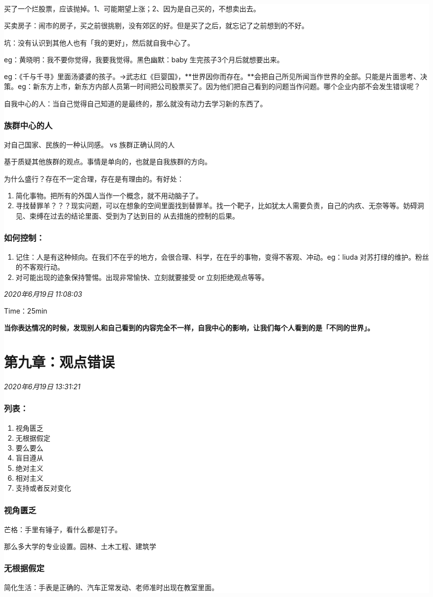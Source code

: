 买了一个烂股票，应该抛掉。1、可能期望上涨；2、因为是自己买的，不想卖出去。

买卖房子：闹市的房子，买之前很挑剔，没有郊区的好。但是买了之后，就忘记了之前想到的不好。

坑：没有认识到其他人也有「我的更好」，然后就自我中心了。

eg：黄晓明：我不要你觉得，我要我觉得。黑色幽默：baby 生完孩子3个月后就想要出来。

eg：《千与千寻》里面汤婆婆的孩子。→武志红《巨婴国》，**世界因你而存在。**会把自己所见所闻当作世界的全部。只能是片面思考、决策。eg：新东方上市，新东方内部人员第一时间把公司股票买了。因为他们把自己看到的问题当作问题。哪个企业内部不会发生错误呢？

自我中心的人：当自己觉得自己知道的是最终的，那么就没有动力去学习新的东西了。

### 族群中心的人

对自己国家、民族的一种认同感。 vs 族群正确认同的人

基于质疑其他族群的观点。事情是单向的，也就是自我族群的方向。

为什么盛行？存在不一定合理，存在是有理由的。有好处：

1. 简化事物。把所有的外国人当作一个概念，就不用动脑子了。
2. 寻找替罪羊？？？现实问题，可以在想象的空间里面找到替罪羊。找一个靶子，比如犹太人需要负责，自己的内疚、无奈等等。妨碍洞见、束缚在过去的结论里面、受到为了达到目的 从去措施的控制的后果。
### 如何控制：

1. 记住：人是有这种倾向。在我们不在乎的地方，会很合理、科学，在在乎的事物，变得不客观、冲动。eg：liuda 对苏打绿的维护。粉丝的不客观行动。
2. 对可能出现的迹象保持警惕。出现非常愉快、立刻就要接受 or 立刻拒绝观点等等。

*2020年6月19日 11:08:03*

Time：25min

**当你表达情况的时候，发现别人和自己看到的内容完全不一样，自我中心的影响，让我们每个人看到的是「不同的世界」。**

# 第九章：观点错误

*2020年6月19日 13:31:21*

### 列表：

1. 视角匮乏
2. 无根据假定
3. 要么要么
4. 盲目遵从
5. 绝对主义
6. 相对主义
7. 支持或者反对变化
### 视角匮乏

芒格：手里有锤子，看什么都是钉子。

那么多大学的专业设置。园林、土木工程、建筑学

### 无根据假定

简化生活：手表是正确的、汽车正常发动、老师准时出现在教室里面。
